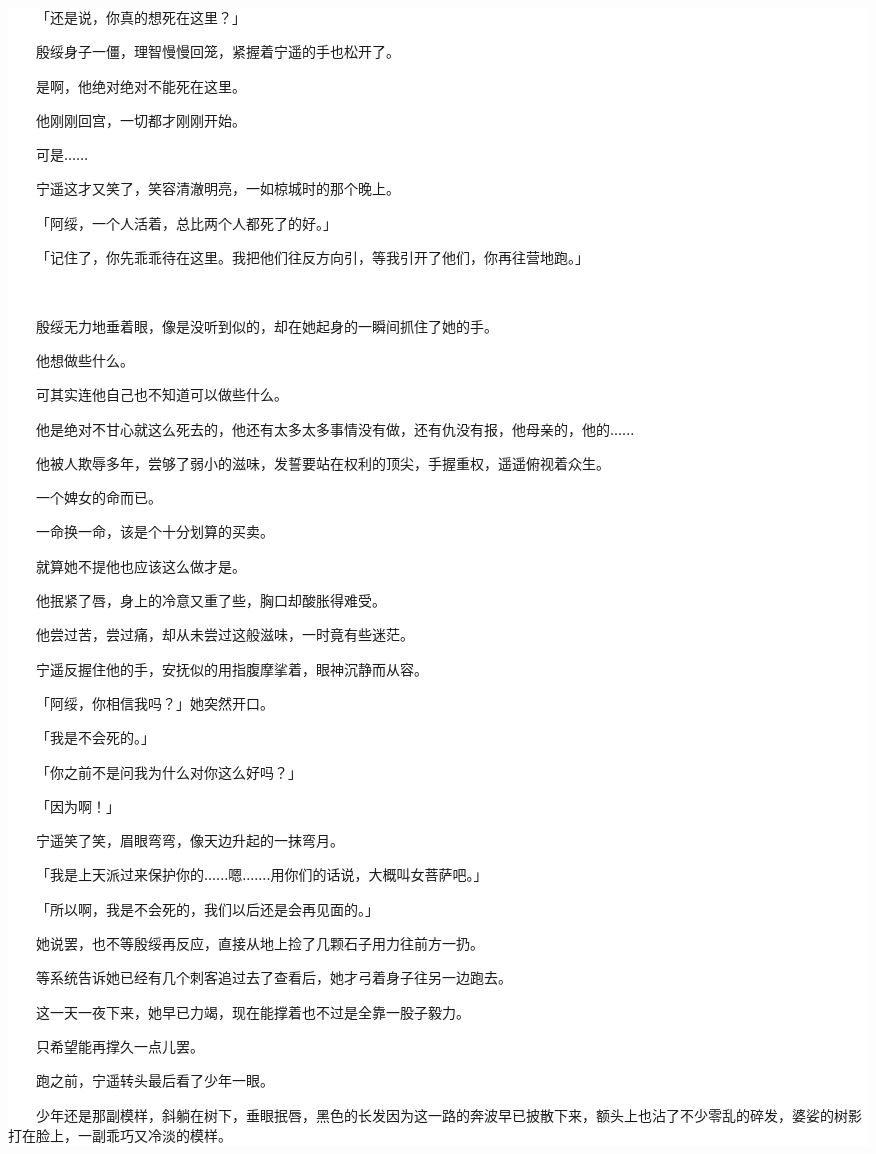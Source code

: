 &emsp;&emsp;「还是说，你真的想死在这里？」  
  
&emsp;&emsp;殷绥身子一僵，理智慢慢回笼，紧握着宁遥的手也松开了。  
  
&emsp;&emsp;是啊，他绝对绝对不能死在这里。  
  
&emsp;&emsp;他刚刚回宫，一切都才刚刚开始。  
  
&emsp;&emsp;可是……  
  
&emsp;&emsp;宁遥这才又笑了，笑容清澈明亮，一如椋城时的那个晚上。  
  
&emsp;&emsp;「阿绥，一个人活着，总比两个人都死了的好。」  
  
&emsp;&emsp;「记住了，你先乖乖待在这里。我把他们往反方向引，等我引开了他们，你再往营地跑。」  
  
&emsp;&emsp;   
  
&emsp;&emsp;殷绥无力地垂着眼，像是没听到似的，却在她起身的一瞬间抓住了她的手。  
  
&emsp;&emsp;他想做些什么。  
  
&emsp;&emsp;可其实连他自己也不知道可以做些什么。  
  
&emsp;&emsp;他是绝对不甘心就这么死去的，他还有太多太多事情没有做，还有仇没有报，他母亲的，他的......  
  
&emsp;&emsp;他被人欺辱多年，尝够了弱小的滋味，发誓要站在权利的顶尖，手握重权，遥遥俯视着众生。  
  
&emsp;&emsp;一个婢女的命而已。  
  
&emsp;&emsp;一命换一命，该是个十分划算的买卖。  
  
&emsp;&emsp;就算她不提他也应该这么做才是。  
  
&emsp;&emsp;他抿紧了唇，身上的冷意又重了些，胸口却酸胀得难受。  
  
&emsp;&emsp;他尝过苦，尝过痛，却从未尝过这般滋味，一时竟有些迷茫。  
  
&emsp;&emsp;宁遥反握住他的手，安抚似的用指腹摩挲着，眼神沉静而从容。  
  
&emsp;&emsp;「阿绥，你相信我吗？」她突然开口。  
  
&emsp;&emsp;「我是不会死的。」  
  
&emsp;&emsp;「你之前不是问我为什么对你这么好吗？」  
  
&emsp;&emsp;「因为啊！」  
  
&emsp;&emsp;宁遥笑了笑，眉眼弯弯，像天边升起的一抹弯月。  
  
&emsp;&emsp;「我是上天派过来保护你的......嗯.......用你们的话说，大概叫女菩萨吧。」  
  
&emsp;&emsp;「所以啊，我是不会死的，我们以后还是会再见面的。」  
  
&emsp;&emsp;她说罢，也不等殷绥再反应，直接从地上捡了几颗石子用力往前方一扔。  
  
&emsp;&emsp;等系统告诉她已经有几个刺客追过去了查看后，她才弓着身子往另一边跑去。  
  
&emsp;&emsp;这一天一夜下来，她早已力竭，现在能撑着也不过是全靠一股子毅力。  
  
&emsp;&emsp;只希望能再撑久一点儿罢。  
  
&emsp;&emsp;跑之前，宁遥转头最后看了少年一眼。  
  
&emsp;&emsp;少年还是那副模样，斜躺在树下，垂眼抿唇，黑色的长发因为这一路的奔波早已披散下来，额头上也沾了不少零乱的碎发，婆娑的树影打在脸上，一副乖巧又冷淡的模样。  
  